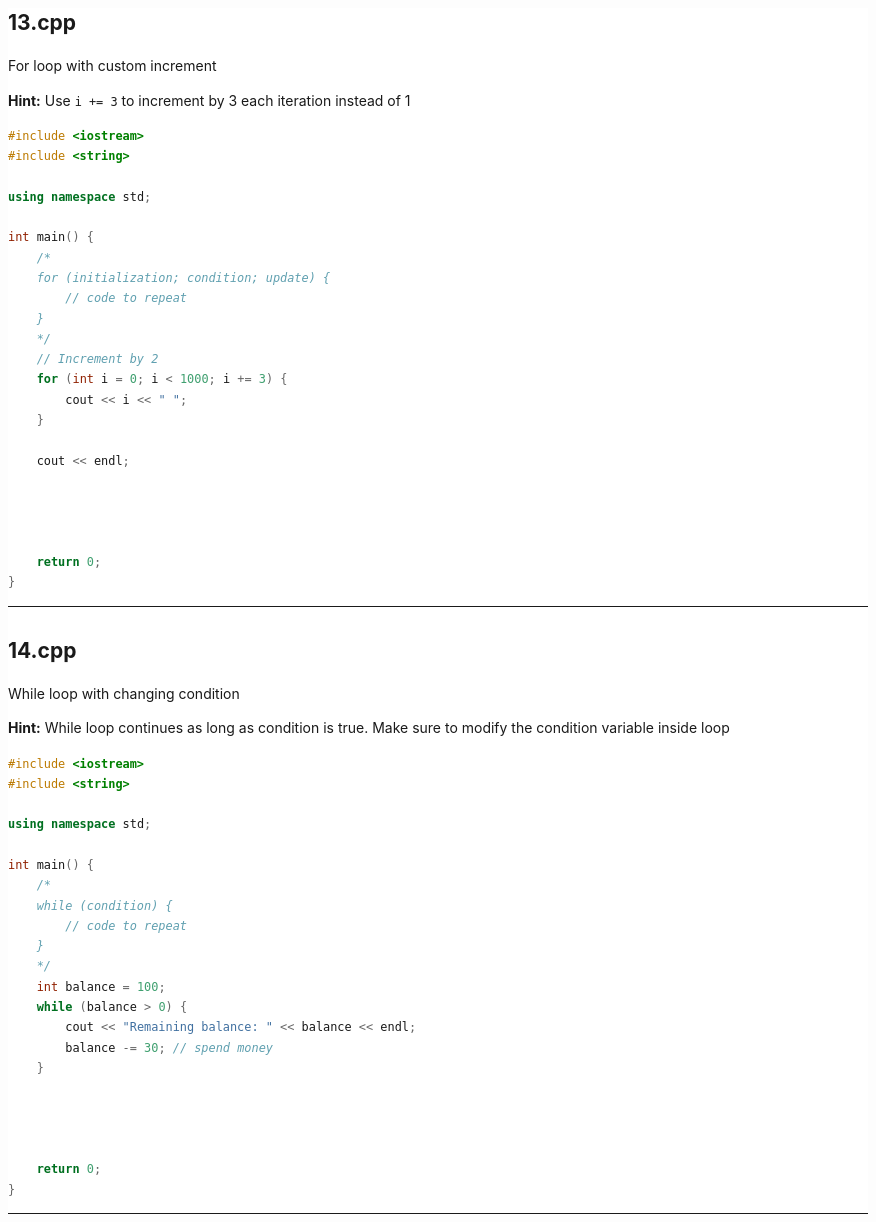 
## 13.cpp
For loop with custom increment

**Hint:** Use `i += 3` to increment by 3 each iteration instead of 1
```cpp
#include <iostream>
#include <string>

using namespace std;

int main() {
    /*
    for (initialization; condition; update) {
        // code to repeat
    }
    */
    // Increment by 2
    for (int i = 0; i < 1000; i += 3) {
        cout << i << " ";
    }

    cout << endl;

     
    

    return 0;
}
```

---

## 14.cpp
While loop with changing condition

**Hint:** While loop continues as long as condition is true. Make sure to modify the condition variable inside loop
```cpp
#include <iostream>
#include <string>

using namespace std;

int main() {
    /*
    while (condition) {
        // code to repeat
    }
    */
    int balance = 100;
    while (balance > 0) {
        cout << "Remaining balance: " << balance << endl;
        balance -= 30; // spend money
    }

     
    

    return 0;
}
```

---